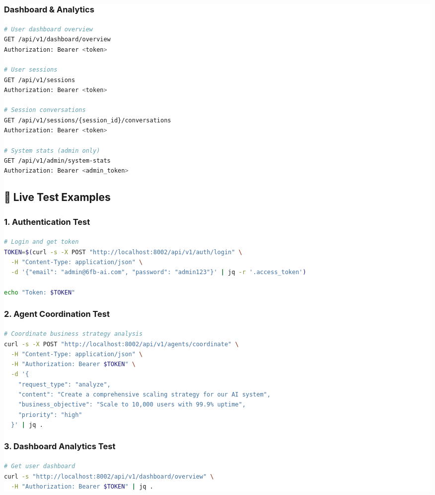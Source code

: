 ### **Dashboard & Analytics**
```bash
# User dashboard overview
GET /api/v1/dashboard/overview
Authorization: Bearer <token>

# User sessions
GET /api/v1/sessions
Authorization: Bearer <token>

# Session conversations
GET /api/v1/sessions/{session_id}/conversations
Authorization: Bearer <token>

# System stats (admin only)
GET /api/v1/admin/system-stats
Authorization: Bearer <admin_token>
```

## 🧪 **Live Test Examples**

### **1. Authentication Test**
```bash
# Login and get token
TOKEN=$(curl -s -X POST "http://localhost:8002/api/v1/auth/login" \
  -H "Content-Type: application/json" \
  -d '{"email": "admin@6fb-ai.com", "password": "admin123"}' | jq -r '.access_token')

echo "Token: $TOKEN"
```

### **2. Agent Coordination Test**
```bash
# Coordinate business strategy analysis
curl -s -X POST "http://localhost:8002/api/v1/agents/coordinate" \
  -H "Content-Type: application/json" \
  -H "Authorization: Bearer $TOKEN" \
  -d '{
    "request_type": "analyze",
    "content": "Create a comprehensive scaling strategy for our AI system",
    "business_objective": "Scale to 10,000 users with 99.9% uptime",
    "priority": "high"
  }' | jq .
```

### **3. Dashboard Analytics Test**
```bash
# Get user dashboard
curl -s "http://localhost:8002/api/v1/dashboard/overview" \
  -H "Authorization: Bearer $TOKEN" | jq .
```
